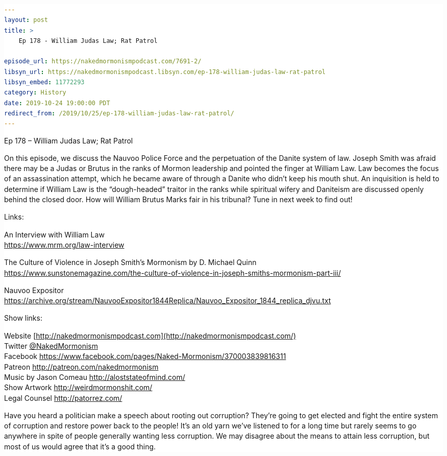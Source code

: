 ```yaml
---
layout: post
title: >
    Ep 178 - William Judas Law; Rat Patrol

episode_url: https://nakedmormonismpodcast.com/7691-2/
libsyn_url: https://nakedmormonismpodcast.libsyn.com/ep-178-william-judas-law-rat-patrol
libsyn_embed: 11772293
category: History
date: 2019-10-24 19:00:00 PDT
redirect_from: /2019/10/25/ep-178-william-judas-law-rat-patrol/
---
```


Ep 178 – William Judas Law; Rat Patrol

On this episode, we discuss the Nauvoo Police Force and the perpetuation
of the Danite system of law. Joseph Smith was afraid there may be a
Judas or Brutus in the ranks of Mormon leadership and pointed the finger
at William Law. Law becomes the focus of an assassination attempt, which
he became aware of through a Danite who didn’t keep his mouth shut. An
inquisition is held to determine if William Law is the “dough-headed”
traitor in the ranks while spiritual wifery and Daniteism are discussed
openly behind the closed door. How will William Brutus Marks fair in his
tribunal? Tune in next week to find out\!

Links:

An Interview with William Law  
<https://www.mrm.org/law-interview>

The Culture of Violence in Joseph Smith’s Mormonism by D. Michael
Quinn  
<https://www.sunstonemagazine.com/the-culture-of-violence-in-joseph-smiths-mormonism-part-iii/>

Nauvoo Expositor  
<https://archive.org/stream/NauvooExpositor1844Replica/Nauvoo_Expositor_1844_replica_djvu.txt>

Show links:

Website [http://nakedmormonismpodcast.com](http://nakedmormonismpodcast.com/)  
Twitter [@NakedMormonism](https://twitter.com/NakedMormonism)  
Facebook <https://www.facebook.com/pages/Naked-Mormonism/370003839816311>  
Patreon <http://patreon.com/nakedmormonism>  
Music by Jason Comeau <http://aloststateofmind.com/>  
Show Artwork <http://weirdmormonshit.com/>  
Legal Counsel <http://patorrez.com/>

Have you heard a politician make a speech about rooting out corruption?
They’re going to get elected and fight the entire system of corruption
and restore power back to the people\! It’s an old yarn we’ve listened
to for a long time but rarely seems to go anywhere in spite of people
generally wanting less corruption. We may disagree about the means to
attain less corruption, but most of us would agree that it’s a good
thing.
